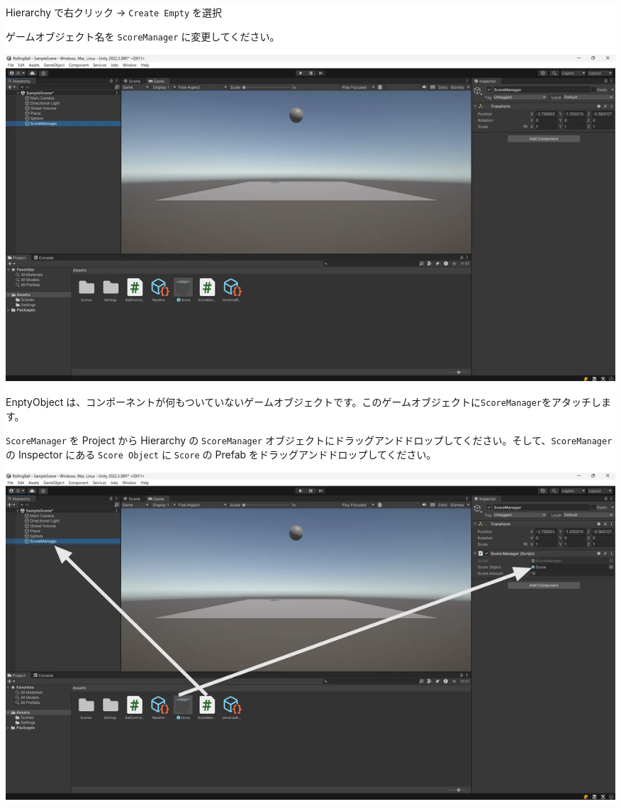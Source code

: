 Hierarchy で右クリック -> `Create Empty` を選択

ゲームオブジェクト名を `ScoreManager` に変更してください。

![Create Empty](./img/6.2.2.webp)

EnptyObject は、コンポーネントが何もついていないゲームオブジェクトです。このゲームオブジェクトに`ScoreManager`をアタッチします。

`ScoreManager` を Project から Hierarchy の `ScoreManager` オブジェクトにドラッグアンドドロップしてください。そして、`ScoreManager` の Inspector にある `Score Object` に `Score` の Prefab をドラッグアンドドロップしてください。

![Attach Script](./img/6.2.3.webp)
